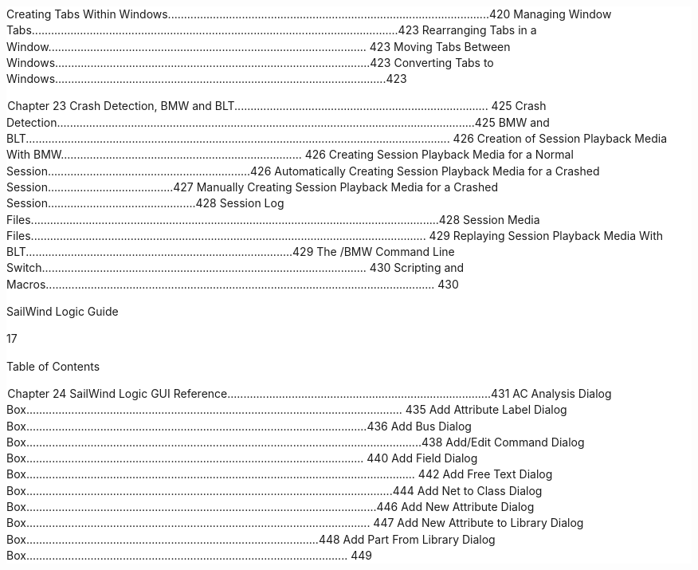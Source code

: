 Creating Tabs Within Windows....................................................................................................420
Managing Window Tabs..................................................................................................................423
Rearranging Tabs in a Window................................................................................................... 423
Moving Tabs Between Windows..................................................................................................423
Converting Tabs to Windows.......................................................................................................423

 Chapter  23
Crash Detection, BMW and BLT............................................................................... 425
Crash  Detection..................................................................................................................................425
BMW  and  BLT.................................................................................................................................... 426
Creation of Session Playback Media With BMW........................................................................... 426
Creating Session Playback Media for a Normal Session...............................................................426
Automatically Creating Session Playback Media for a Crashed Session.......................................427
Manually Creating Session Playback Media for a Crashed Session..............................................428
Session  Log  Files...............................................................................................................................428
Session  Media  Files........................................................................................................................... 429
Replaying Session Playback Media With BLT...................................................................................429
The /BMW Command Line Switch..................................................................................................... 430
Scripting  and  Macros......................................................................................................................... 430

SailWind Logic Guide

17

Table of Contents

 Chapter  24
SailWind Logic GUI Reference..................................................................................431
AC Analysis Dialog Box..................................................................................................................... 435
Add Attribute Label Dialog Box..........................................................................................................436
Add  Bus  Dialog  Box...........................................................................................................................438
Add/Edit Command Dialog Box......................................................................................................... 440
Add  Field  Dialog  Box......................................................................................................................... 442
Add Free Text Dialog Box..................................................................................................................444
Add Net to Class Dialog Box.............................................................................................................446
Add New Attribute Dialog Box........................................................................................................... 447
Add New Attribute to Library Dialog Box...........................................................................................448
Add Part From Library Dialog Box.................................................................................................... 449